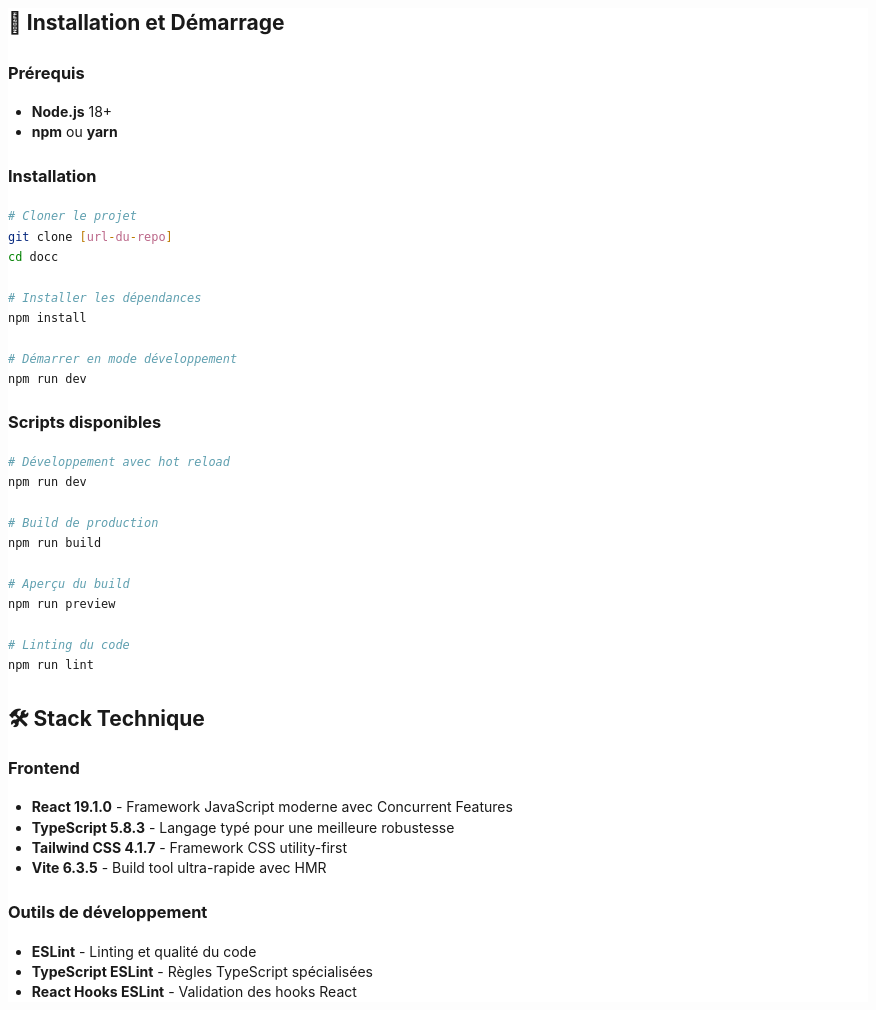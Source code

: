 ## 🚀 Installation et Démarrage

### Prérequis

- **Node.js** 18+
- **npm** ou **yarn**

### Installation

```bash
# Cloner le projet
git clone [url-du-repo]
cd docc

# Installer les dépendances
npm install

# Démarrer en mode développement
npm run dev
```

### Scripts disponibles

```bash
# Développement avec hot reload
npm run dev

# Build de production
npm run build

# Aperçu du build
npm run preview

# Linting du code
npm run lint
```

## 🛠️ Stack Technique

### Frontend

- **React 19.1.0** - Framework JavaScript moderne avec Concurrent Features
- **TypeScript 5.8.3** - Langage typé pour une meilleure robustesse
- **Tailwind CSS 4.1.7** - Framework CSS utility-first
- **Vite 6.3.5** - Build tool ultra-rapide avec HMR

### Outils de développement

- **ESLint** - Linting et qualité du code
- **TypeScript ESLint** - Règles TypeScript spécialisées
- **React Hooks ESLint** - Validation des hooks React
